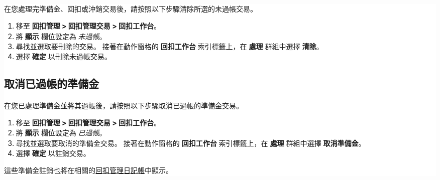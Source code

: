 在您處理完準備金、回扣或沖銷交易後，請按照以下步驟清除所選的未過帳交易。

1. 移至 **回扣管理 \> 回扣管理交易 \> 回扣工作台**。
2. 將 **顯示** 欄位設定為 *未過帳*。
3. 尋找並選取要刪除的交易。 接著在動作窗格的 **回扣工作台** 索引標籤上，在 **處理** 群組中選擇 **清除**。
4. 選擇 **確定** 以刪除未過帳交易。

## <a name="cancel-a-posted-provision"></a>取消已過帳的準備金

在您已處理準備金並將其過帳後，請按照以下步驟取消已過帳的準備金交易。

1. 移至 **回扣管理 \> 回扣管理交易 \> 回扣工作台**。
2. 將 **顯示** 欄位設定為 *已過帳*。
3. 尋找並選取要取消的準備金交易。 接著在動作窗格的 **回扣工作台** 索引標籤上，在 **處理** 群組中選擇 **取消準備金**。
4. 選擇 **確定** 以註銷交易。

這些準備金註銷也將在相關的[回扣管理日記帳](#review-journals)中顯示。
